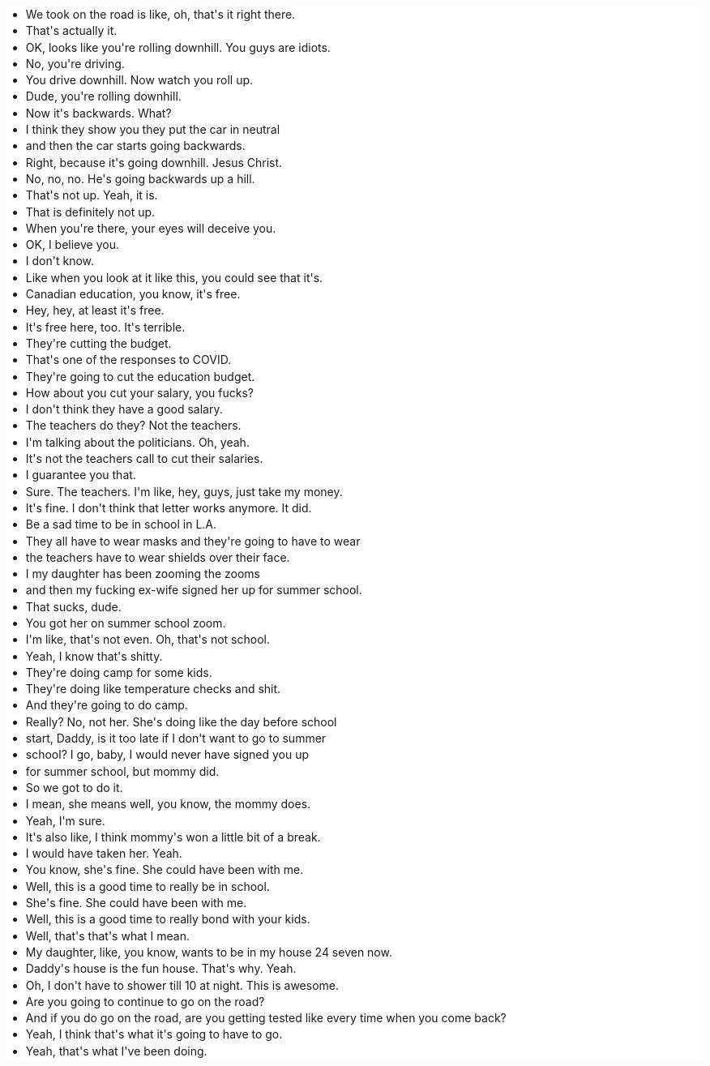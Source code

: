 *  We took on the road is like, oh, that's it right there.
*  That's actually it.
*  OK, looks like you're rolling downhill. You guys are idiots.
*  No, you're driving.
*  You drive downhill. Now watch you roll up.
*  Dude, you're rolling downhill.
*  Now it's backwards. What?
*  I think they show you they put the car in neutral
*  and then the car starts going backwards.
*  Right, because it's going downhill. Jesus Christ.
*  No, no, no. He's going backwards up a hill.
*  That's not up. Yeah, it is.
*  That is definitely not up.
*  When you're there, your eyes will deceive you.
*  OK, I believe you.
*  I don't know.
*  Like when you look at it like this, you could see that it's.
*  Canadian education, you know, it's free.
*  Hey, hey, at least it's free.
*  It's free here, too. It's terrible.
*  They're cutting the budget.
*  That's one of the responses to COVID.
*  They're going to cut the education budget.
*  How about you cut your salary, you fucks?
*  I don't think they have a good salary.
*  The teachers do they? Not the teachers.
*  I'm talking about the politicians. Oh, yeah.
*  It's not the teachers call to cut their salaries.
*  I guarantee you that.
*  Sure. The teachers. I'm like, hey, guys, just take my money.
*  It's fine. I don't think that letter works anymore. It did.
*  Be a sad time to be in school in L.A.
*  They all have to wear masks and they're going to have to wear
*  the teachers have to wear shields over their face.
*  I my daughter has been zooming the zooms
*  and then my fucking ex-wife signed her up for summer school.
*  That sucks, dude.
*  You got her on summer school zoom.
*  I'm like, that's not even. Oh, that's not school.
*  Yeah, I know that's shitty.
*  They're doing camp for some kids.
*  They're doing like temperature checks and shit.
*  And they're going to do camp.
*  Really? No, not her. She's doing like the day before school
*  start, Daddy, is it too late if I don't want to go to summer
*  school? I go, baby, I would never have signed you up
*  for summer school, but mommy did.
*  So we got to do it.
*  I mean, she means well, you know, the mommy does.
*  Yeah, I'm sure.
*  It's also like, I think mommy's won a little bit of a break.
*  I would have taken her. Yeah.
*  You know, she's fine. She could have been with me.
*  Well, this is a good time to really be in school.
*  She's fine. She could have been with me.
*  Well, this is a good time to really bond with your kids.
*  Well, that's that's what I mean.
*  My daughter, like, you know, wants to be in my house 24 seven now.
*  Daddy's house is the fun house. That's why. Yeah.
*  Oh, I don't have to shower till 10 at night. This is awesome.
*  Are you going to continue to go on the road?
*  And if you do go on the road, are you getting tested like every time when you come back?
*  Yeah, I think that's what it's going to have to go.
*  Yeah, that's what I've been doing.